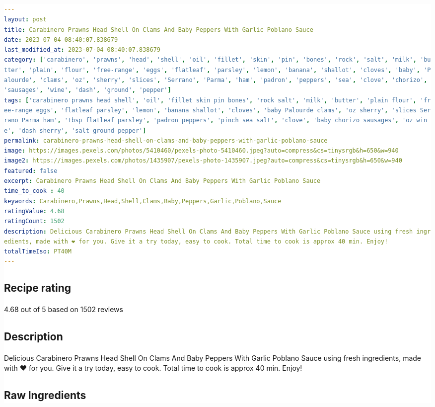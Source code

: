 ```yaml
---
layout: post
title: Carabinero Prawns Head Shell On Clams And Baby Peppers With Garlic Poblano Sauce
date: 2023-07-04 08:40:07.838679
last_modified_at: 2023-07-04 08:40:07.838679
category: ['carabinero', 'prawns', 'head', 'shell', 'oil', 'fillet', 'skin', 'pin', 'bones', 'rock', 'salt', 'milk', 'butter', 'plain', 'flour', 'free-range', 'eggs', 'flatleaf', 'parsley', 'lemon', 'banana', 'shallot', 'cloves', 'baby', 'Palourde', 'clams', 'oz', 'sherry', 'slices', 'Serrano', 'Parma', 'ham', 'padron', 'peppers', 'sea', 'clove', 'chorizo', 'sausages', 'wine', 'dash', 'ground', 'pepper']
tags: ['carabinero prawns head shell', 'oil', 'fillet skin pin bones', 'rock salt', 'milk', 'butter', 'plain flour', 'free-range eggs', 'flatleaf parsley', 'lemon', 'banana shallot', 'cloves', 'baby Palourde clams', 'oz sherry', 'slices Serrano Parma ham', 'tbsp flatleaf parsley', 'padron peppers', 'pinch sea salt', 'clove', 'baby chorizo sausages', 'oz wine', 'dash sherry', 'salt ground pepper']
permalink: carabinero-prawns-head-shell-on-clams-and-baby-peppers-with-garlic-poblano-sauce
image: https://images.pexels.com/photos/5410460/pexels-photo-5410460.jpeg?auto=compress&cs=tinysrgb&h=650&w=940
image2: https://images.pexels.com/photos/1435907/pexels-photo-1435907.jpeg?auto=compress&cs=tinysrgb&h=650&w=940
featured: false
excerpt: Carabinero Prawns Head Shell On Clams And Baby Peppers With Garlic Poblano Sauce
time_to_cook : 40
keywords: Carabinero,Prawns,Head,Shell,Clams,Baby,Peppers,Garlic,Poblano,Sauce
ratingValue: 4.68
ratingCount: 1502
description: Delicious Carabinero Prawns Head Shell On Clams And Baby Peppers With Garlic Poblano Sauce using fresh ingredients, made with ❤️ for you. Give it a try today, easy to cook. Total time to cook is approx 40 min. Enjoy!
totalTimeIso: PT40M
---
```

<h2>Recipe rating</h2>
<span class="fa fa-star checked"></span>
<span class="fa fa-star checked"></span>
<span class="fa fa-star checked"></span>
<span class="fa fa-star checked"></span>
<span class="fa fa-star checked"></span> <span>4.68 out of 5 based on 1502 reviews</span>

<h2>Description</h2>
<div>Delicious Carabinero Prawns Head Shell On Clams And Baby Peppers With Garlic Poblano Sauce using fresh ingredients, made with ❤️ for you. Give it a try today, easy to cook. Total time to cook is approx 40 min. Enjoy!</div>

<h2>Raw Ingredients</h2>